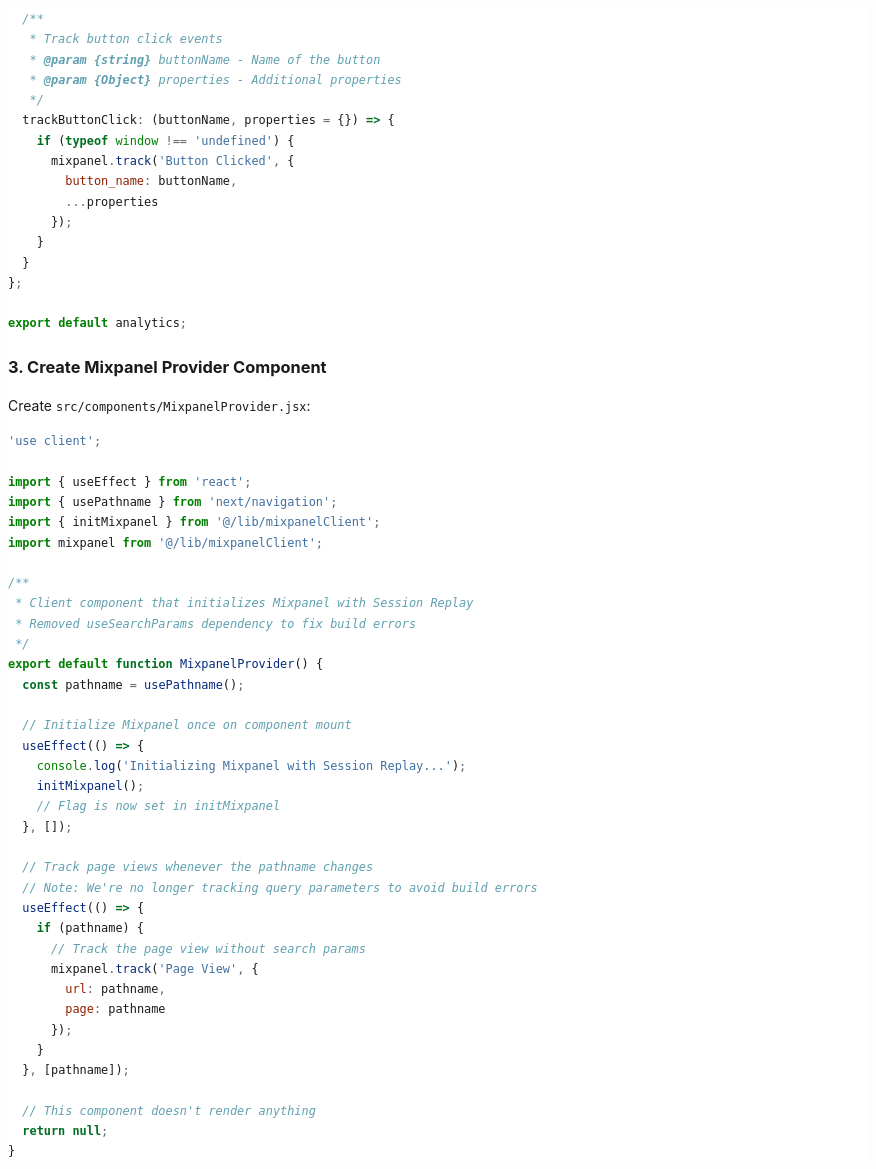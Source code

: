 ```javascript
  /**
   * Track button click events
   * @param {string} buttonName - Name of the button
   * @param {Object} properties - Additional properties
   */
  trackButtonClick: (buttonName, properties = {}) => {
    if (typeof window !== 'undefined') {
      mixpanel.track('Button Clicked', {
        button_name: buttonName,
        ...properties
      });
    }
  }
};

export default analytics;
```

### 3. Create Mixpanel Provider Component

Create `src/components/MixpanelProvider.jsx`:

```javascript
'use client';

import { useEffect } from 'react';
import { usePathname } from 'next/navigation';
import { initMixpanel } from '@/lib/mixpanelClient';
import mixpanel from '@/lib/mixpanelClient';

/**
 * Client component that initializes Mixpanel with Session Replay
 * Removed useSearchParams dependency to fix build errors
 */
export default function MixpanelProvider() {
  const pathname = usePathname();

  // Initialize Mixpanel once on component mount
  useEffect(() => {
    console.log('Initializing Mixpanel with Session Replay...');
    initMixpanel();
    // Flag is now set in initMixpanel
  }, []);

  // Track page views whenever the pathname changes
  // Note: We're no longer tracking query parameters to avoid build errors
  useEffect(() => {
    if (pathname) {
      // Track the page view without search params
      mixpanel.track('Page View', { 
        url: pathname,
        page: pathname
      });
    }
  }, [pathname]);

  // This component doesn't render anything
  return null;
}
```
